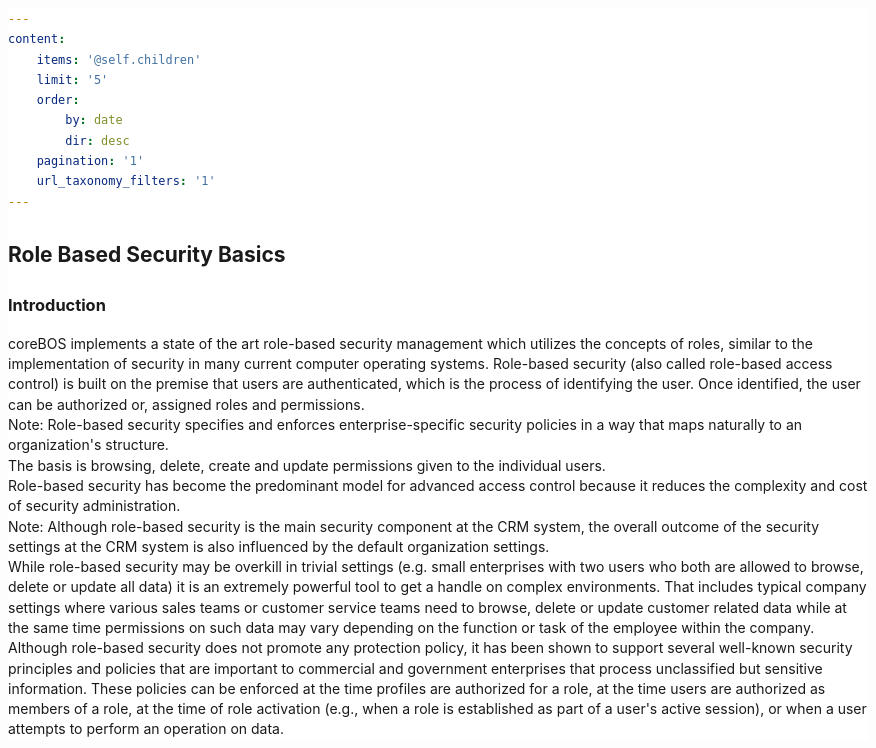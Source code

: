 ```yaml
---
content:
    items: '@self.children'
    limit: '5'
    order:
        by: date
        dir: desc
    pagination: '1'
    url_taxonomy_filters: '1'
---
```


Role Based Security Basics
--------------------------

### Introduction

coreBOS implements a state of the art role-based security management
which utilizes the concepts of roles, similar to the implementation of
security in many current computer operating systems. Role-based security
(also called role-based access control) is built on the premise that
users are authenticated, which is the process of identifying the user.
Once identified, the user can be authorized or, assigned roles and
permissions.  
Note: Role-based security specifies and enforces enterprise-specific
security policies in a way that maps naturally to an organization's
structure.  
The basis is browsing, delete, create and update permissions given to
the individual users.  
Role-based security has become the predominant model for advanced access
control because it reduces the complexity and cost of security
administration.  
Note: Although role-based security is the main security component at the
CRM system, the overall outcome of the security settings at the CRM
system is also influenced by the default organization settings.  
While role-based security may be overkill in trivial settings (e.g.
small enterprises with two users who both are allowed to browse, delete
or update all data) it is an extremely powerful tool to get a handle on
complex environments. That includes typical company settings where
various sales teams or customer service teams need to browse, delete or
update customer related data while at the same time permissions on such
data may vary depending on the function or task of the employee within
the company.  
Although role-based security does not promote any protection policy, it
has been shown to support several well-known security principles and
policies that are important to commercial and government enterprises
that process unclassified but sensitive information. These policies can
be enforced at the time profiles are authorized for a role, at the time
users are authorized as members of a role, at the time of role
activation (e.g., when a role is established as part of a user's active
session), or when a user attempts to perform an operation on data.  

